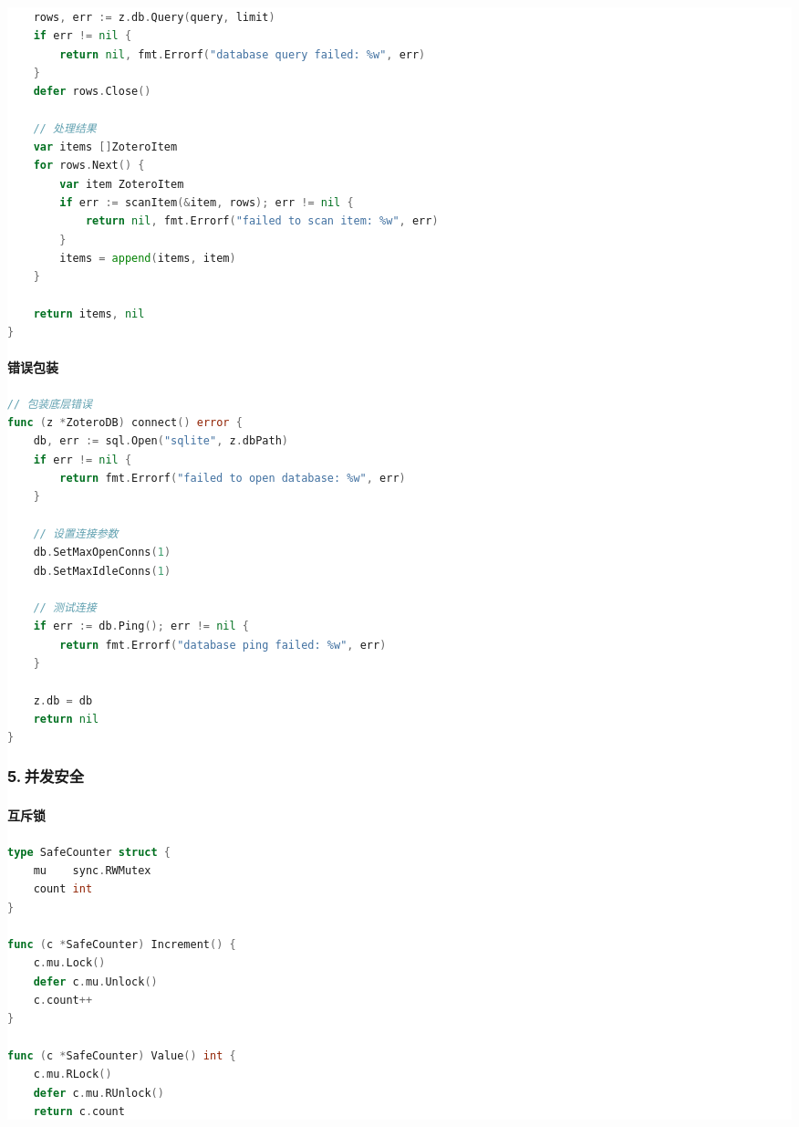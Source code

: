 ```go
    rows, err := z.db.Query(query, limit)
    if err != nil {
        return nil, fmt.Errorf("database query failed: %w", err)
    }
    defer rows.Close()
    
    // 处理结果
    var items []ZoteroItem
    for rows.Next() {
        var item ZoteroItem
        if err := scanItem(&item, rows); err != nil {
            return nil, fmt.Errorf("failed to scan item: %w", err)
        }
        items = append(items, item)
    }
    
    return items, nil
}
```

#### 错误包装

```go
// 包装底层错误
func (z *ZoteroDB) connect() error {
    db, err := sql.Open("sqlite", z.dbPath)
    if err != nil {
        return fmt.Errorf("failed to open database: %w", err)
    }
    
    // 设置连接参数
    db.SetMaxOpenConns(1)
    db.SetMaxIdleConns(1)
    
    // 测试连接
    if err := db.Ping(); err != nil {
        return fmt.Errorf("database ping failed: %w", err)
    }
    
    z.db = db
    return nil
}
```

### 5. 并发安全

#### 互斥锁

```go
type SafeCounter struct {
    mu    sync.RWMutex
    count int
}

func (c *SafeCounter) Increment() {
    c.mu.Lock()
    defer c.mu.Unlock()
    c.count++
}

func (c *SafeCounter) Value() int {
    c.mu.RLock()
    defer c.mu.RUnlock()
    return c.count
```